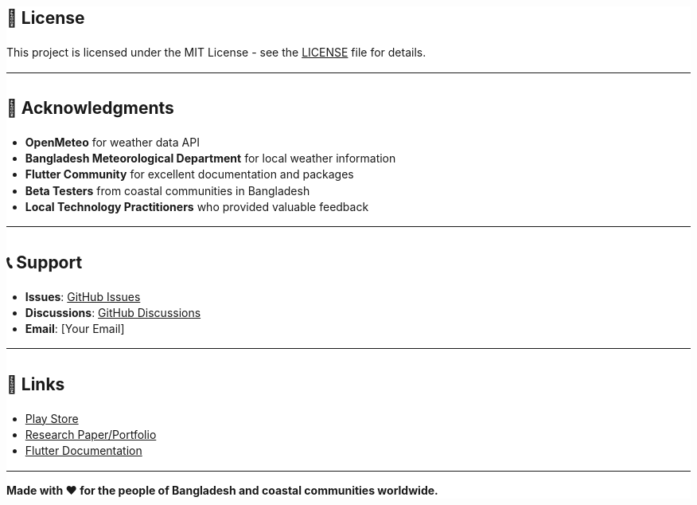 
## 📄 License

This project is licensed under the MIT License - see the [LICENSE](LICENSE) file for details.

---

## 🙏 Acknowledgments

- **OpenMeteo** for weather data API
- **Bangladesh Meteorological Department** for local weather information
- **Flutter Community** for excellent documentation and packages
- **Beta Testers** from coastal communities in Bangladesh
- **Local Technology Practitioners** who provided valuable feedback

---

## 📞 Support

- **Issues**: [GitHub Issues](https://github.com/tech-with-m/choy-ritur-golpo/issues)
- **Discussions**: [GitHub Discussions](https://github.com/tech-with-m/choy-ritur-golpo/discussions)
- **Email**: [Your Email]

---

## 🔗 Links

- [Play Store](https://play.google.com/store/apps/details?id=com.tech_with_m.choy_ritur_golpo)
- [Research Paper/Portfolio](link-to-research-document)
- [Flutter Documentation](https://flutter.dev/docs)

---

**Made with ❤️ for the people of Bangladesh and coastal communities worldwide.**